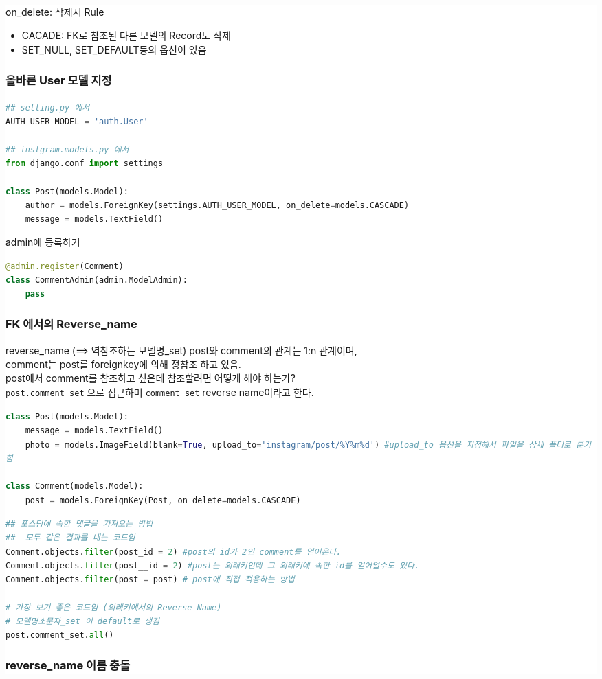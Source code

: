 on_delete: 삭제시 Rule
* CACADE: FK로 참조된 다른 모델의 Record도 삭제
* SET_NULL, SET_DEFAULT등의 옵션이 있음

### 올바른 User 모델 지정

```python
## setting.py 에서 
AUTH_USER_MODEL = 'auth.User'

## instgram.models.py 에서 
from django.conf import settings

class Post(models.Model):
    author = models.ForeignKey(settings.AUTH_USER_MODEL, on_delete=models.CASCADE)
    message = models.TextField()
```

admin에 등록하기
``` python
@admin.register(Comment)
class CommentAdmin(admin.ModelAdmin):
    pass
```

### FK 에서의  Reverse_name

reverse_name  (==> 역참조하는 모델명_set)
post와 comment의 관계는 1:n 관계이며,  
comment는 post를 foreignkey에 의해 정참조 하고 있음.   
post에서 comment를 참조하고 싶은데 참조할려면 어떻게 해야 하는가?   
`post.comment_set` 으로 접근하며 `comment_set` reverse name이라고 한다. 

```python
class Post(models.Model):
    message = models.TextField()
    photo = models.ImageField(blank=True, upload_to='instagram/post/%Y%m%d') #upload_to 옵션을 지정해서 파일을 상세 폴더로 분기함

class Comment(models.Model):
    post = models.ForeignKey(Post, on_delete=models.CASCADE)
```

```python
## 포스팅에 속한 댓글을 가져오는 방법
##  모두 같은 결과를 내는 코드임
Comment.objects.filter(post_id = 2) #post의 id가 2인 comment를 얻어온다.
Comment.objects.filter(post__id = 2) #post는 외래키인데 그 외래키에 속한 id를 얻어얼수도 있다.
Comment.objects.filter(post = post) # post에 직접 적용하는 방법

# 가장 보기 좋은 코드임 (외래키에서의 Reverse Name)
# 모델명소문자_set 이 default로 생김
post.comment_set.all()
```
### reverse_name 이름 충돌
